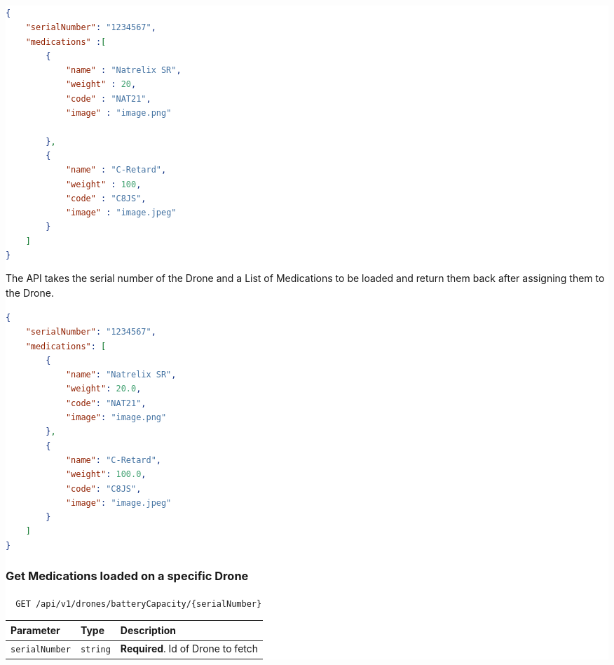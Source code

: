 ```http
```
```json
{
    "serialNumber": "1234567",
    "medications" :[
        {
            "name" : "Natrelix SR",
            "weight" : 20,
            "code" : "NAT21",
            "image" : "image.png"

        },
        {
            "name" : "C-Retard",
            "weight" : 100,
            "code" : "C8JS",
            "image" : "image.jpeg"
        }
    ]
}
```
The API takes the serial number of the Drone and a List of Medications to be loaded and return them back after assigning them to the Drone.

```json
{
    "serialNumber": "1234567",
    "medications": [
        {
            "name": "Natrelix SR",
            "weight": 20.0,
            "code": "NAT21",
            "image": "image.png"
        },
        {
            "name": "C-Retard",
            "weight": 100.0,
            "code": "C8JS",
            "image": "image.jpeg"
        }
    ]
}
```
### Get Medications loaded on a specific Drone

```http
  GET /api/v1/drones/batteryCapacity/{serialNumber}
```

| Parameter | Type     | Description                       |
| :-------- | :------- | :-------------------------------- |
| `serialNumber`      | `string` | **Required**. Id of Drone to fetch |
